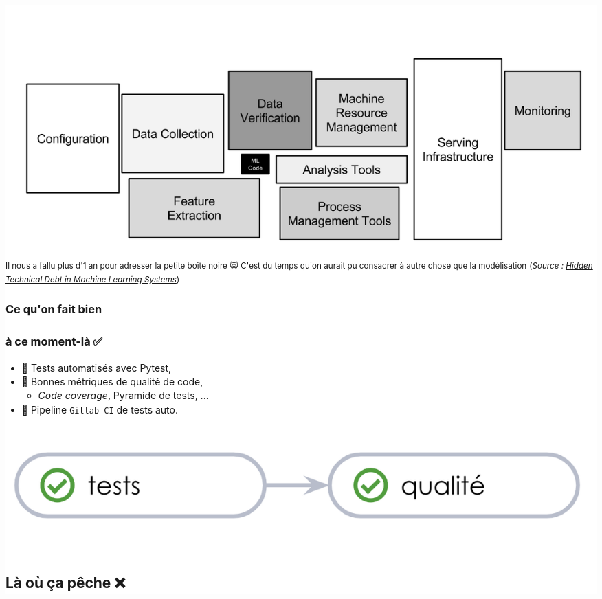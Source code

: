 



<h2 style="color: white">Prenons du recul</h2>



<img src="images/hidden-technical-debt-of-ml.png" height="300" width="auto" class="round-border">

<small>Il nous a fallu plus d'1 an pour adresser la petite boîte noire 🙀</small>
<small>C'est du temps qu'on aurait pu consacrer à autre chose que la modélisation</small>
<small>(*Source : [Hidden Technical Debt in Machine Learning Systems](https://proceedings.neurips.cc/paper/2015/file/86df7dcfd896fcaf2674f757a2463eba-Paper.pdf)*)</small>



### Ce qu'on fait bien

### à ce moment-là ✅

- 🐍 Tests automatisés avec Pytest,
- 📏 Bonnes métriques de qualité de code,
  - *Code coverage*, [Pyramide de tests](https://blog.octo.com/la-pyramide-des-tests-par-la-pratique-1-5/), ...
- 🦊 Pipeline `Gitlab-CI` de tests auto.

![](./images/pipeline-ci-tests-qualite.png)



## Là où ça pêche ❌

